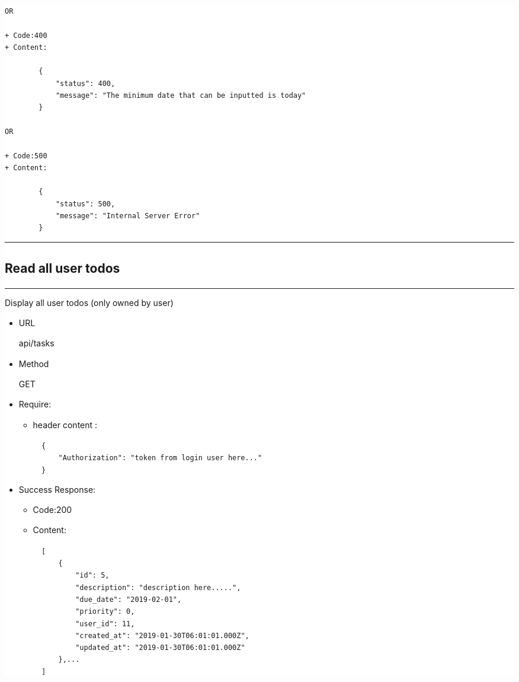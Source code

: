     OR

    + Code:400
    + Content:

            {
                "status": 400,
                "message": "The minimum date that can be inputted is today"
            }

    OR

    + Code:500
    + Content:

            {
                "status": 500,
                "message": "Internal Server Error"
            }
---
## Read all user todos
---
Display all user todos (only owned by user)

+ URL

    api/tasks

+ Method

    GET

+ Require:

    + header content :

            {
                "Authorization": "token from login user here..."
            }

+ Success Response:

    + Code:200
    + Content:
    
            [
                {
                    "id": 5,
                    "description": "description here.....",
                    "due_date": "2019-02-01",
                    "priority": 0,
                    "user_id": 11,
                    "created_at": "2019-01-30T06:01:01.000Z",
                    "updated_at": "2019-01-30T06:01:01.000Z"
                },...
            ]
    